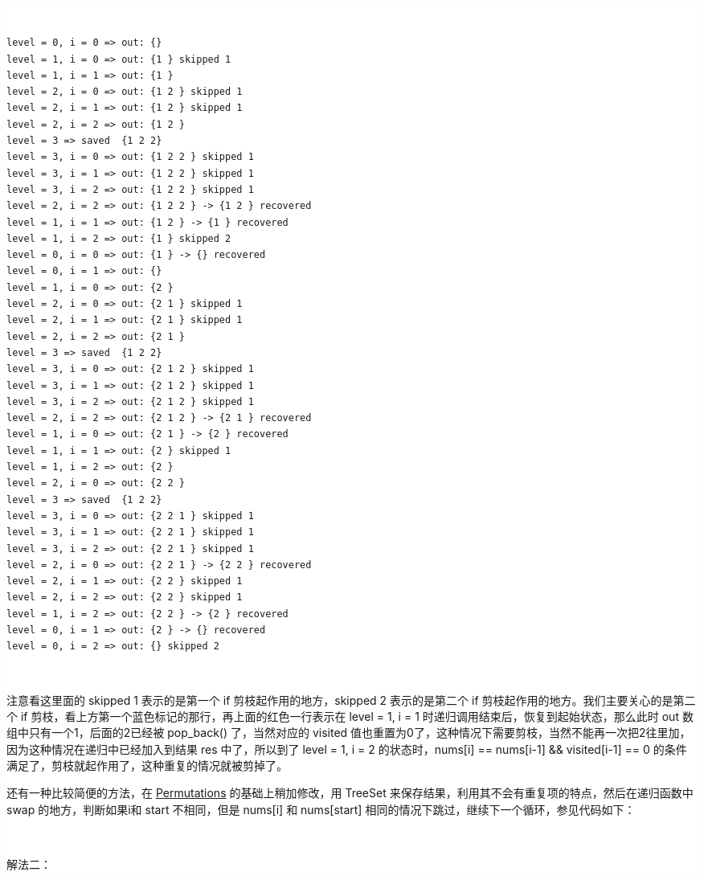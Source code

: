  
    
    
    level = 0, i = 0 => out: {}
    level = 1, i = 0 => out: {1 } skipped 1
    level = 1, i = 1 => out: {1 }
    level = 2, i = 0 => out: {1 2 } skipped 1
    level = 2, i = 1 => out: {1 2 } skipped 1
    level = 2, i = 2 => out: {1 2 }
    level = 3 => saved  {1 2 2}
    level = 3, i = 0 => out: {1 2 2 } skipped 1
    level = 3, i = 1 => out: {1 2 2 } skipped 1
    level = 3, i = 2 => out: {1 2 2 } skipped 1
    level = 2, i = 2 => out: {1 2 2 } -> {1 2 } recovered
    level = 1, i = 1 => out: {1 2 } -> {1 } recovered
    level = 1, i = 2 => out: {1 } skipped 2
    level = 0, i = 0 => out: {1 } -> {} recovered
    level = 0, i = 1 => out: {}
    level = 1, i = 0 => out: {2 }
    level = 2, i = 0 => out: {2 1 } skipped 1
    level = 2, i = 1 => out: {2 1 } skipped 1
    level = 2, i = 2 => out: {2 1 }
    level = 3 => saved  {1 2 2}
    level = 3, i = 0 => out: {2 1 2 } skipped 1
    level = 3, i = 1 => out: {2 1 2 } skipped 1
    level = 3, i = 2 => out: {2 1 2 } skipped 1
    level = 2, i = 2 => out: {2 1 2 } -> {2 1 } recovered
    level = 1, i = 0 => out: {2 1 } -> {2 } recovered
    level = 1, i = 1 => out: {2 } skipped 1
    level = 1, i = 2 => out: {2 }
    level = 2, i = 0 => out: {2 2 }
    level = 3 => saved  {1 2 2}
    level = 3, i = 0 => out: {2 2 1 } skipped 1
    level = 3, i = 1 => out: {2 2 1 } skipped 1
    level = 3, i = 2 => out: {2 2 1 } skipped 1
    level = 2, i = 0 => out: {2 2 1 } -> {2 2 } recovered
    level = 2, i = 1 => out: {2 2 } skipped 1
    level = 2, i = 2 => out: {2 2 } skipped 1
    level = 1, i = 2 => out: {2 2 } -> {2 } recovered
    level = 0, i = 1 => out: {2 } -> {} recovered
    level = 0, i = 2 => out: {} skipped 2

 

注意看这里面的 skipped 1 表示的是第一个 if 剪枝起作用的地方，skipped 2 表示的是第二个 if 剪枝起作用的地方。我们主要关心的是第二个 if 剪枝，看上方第一个蓝色标记的那行，再上面的红色一行表示在 level = 1, i = 1 时递归调用结束后，恢复到起始状态，那么此时 out 数组中只有一个1，后面的2已经被 pop_back() 了，当然对应的 visited 值也重置为0了，这种情况下需要剪枝，当然不能再一次把2往里加，因为这种情况在递归中已经加入到结果 res 中了，所以到了 level = 1, i = 2 的状态时，nums[i] == nums[i-1] && visited[i-1] == 0 的条件满足了，剪枝就起作用了，这种重复的情况就被剪掉了。

还有一种比较简便的方法，在 [Permutations](http://www.cnblogs.com/grandyang/p/4358848.html) 的基础上稍加修改，用 TreeSet 来保存结果，利用其不会有重复项的特点，然后在递归函数中 swap 的地方，判断如果i和 start 不相同，但是 nums[i] 和 nums[start] 相同的情况下跳过，继续下一个循环，参见代码如下：

 

解法二：
    